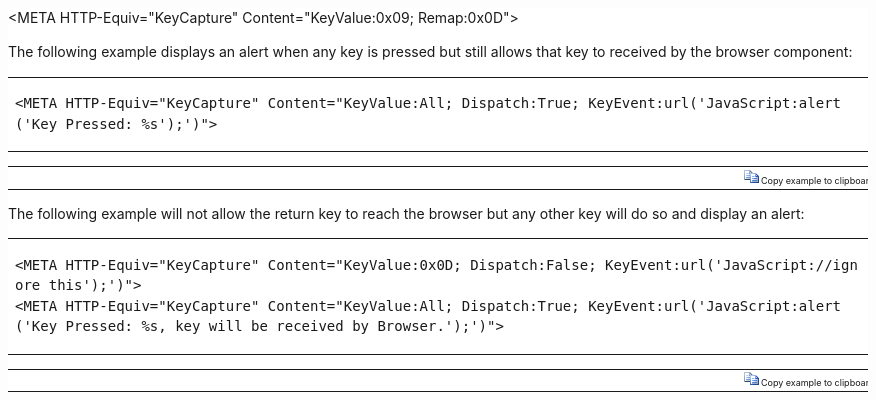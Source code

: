 &lt;META HTTP-Equiv="KeyCapture" Content="KeyValue:0x09; Remap:0x0D"&gt;
</textarea></div>
<p>The following example displays an alert when any key is pressed but still allows that key to received by the browser component:</p>
<table class="clsSyntax" cellspacing="1" cellpadding="3" width="95%">
<tr>
<td>
<pre class="clsSyntaxCells">
&lt;META HTTP-Equiv="KeyCapture" Content="KeyValue:All; Dispatch:True; KeyEvent:url('JavaScript:alert('Key Pressed: %s');')"&gt;
</pre>
</td>
</tr>
</table>
<table cellspacing="1" cellpadding="3" width="95%">
<col width="85%">
<col width="15%">
<tr align="right">
<td></td>
<td valign="bottom" style="border-bottom-style: none;font-weight:normal;font-size:xx-small;"><nobr><img id="imgCopyDefaults" alt="Copy example to clipboard" onmouseover="this.style.cursor='hand'" src="../Resources/CopyDefaults.gif" onclick="CopyTemplate('ID0ETE');">
		Copy example to clipboard
	</nobr></td>
</tr>
</table>
<div id="Examples" style="display:none"><textarea id="ID0ETE">&lt;!-- 
The following example displays an alert when any key is pressed but still allows that key to received by the browser component:
--&gt;

&lt;META HTTP-Equiv="KeyCapture" Content="KeyValue:All; Dispatch:True; KeyEvent:url('JavaScript:alert('Key Pressed: %s');')"&gt;
</textarea></div>
<p>The following example will not allow the return key to reach the browser but any other key will do so and display an alert:</p>
<table class="clsSyntax" cellspacing="1" cellpadding="3" width="95%">
<tr>
<td>
<pre class="clsSyntaxCells">
&lt;META HTTP-Equiv="KeyCapture" Content="KeyValue:0x0D; Dispatch:False; KeyEvent:url('JavaScript://ignore this');')"&gt;
&lt;META HTTP-Equiv="KeyCapture" Content="KeyValue:All; Dispatch:True; KeyEvent:url('JavaScript:alert('Key Pressed: %s, key will be received by Browser.');')"&gt;
</pre>
</td>
</tr>
</table>
<table cellspacing="1" cellpadding="3" width="95%">
<col width="85%">
<col width="15%">
<tr align="right">
<td></td>
<td valign="bottom" style="border-bottom-style: none;font-weight:normal;font-size:xx-small;"><nobr><img id="imgCopyDefaults" alt="Copy example to clipboard" onmouseover="this.style.cursor='hand'" src="../Resources/CopyDefaults.gif" onclick="CopyTemplate('ID0E1E');">
		Copy example to clipboard
	</nobr></td>
</tr>
</table>
<div id="Examples" style="display:none"><textarea id="ID0E1E">&lt;!-- 
The following example will not allow the return key to reach the browser but any other key will do so and display an alert:
--&gt;
